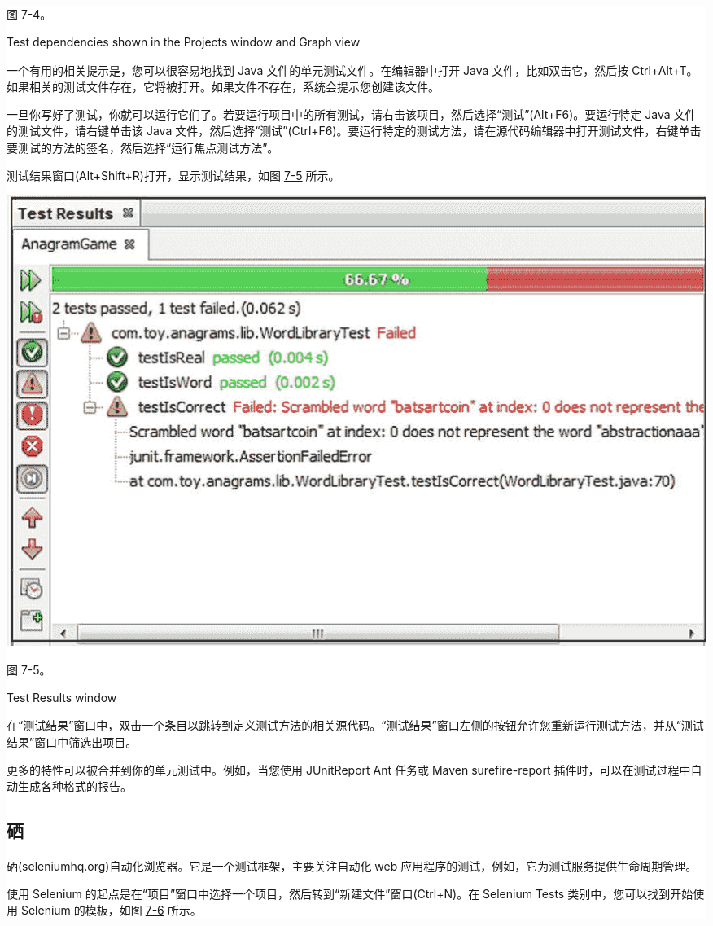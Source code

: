 图 7-4。

Test dependencies shown in the Projects window and Graph view

一个有用的相关提示是，您可以很容易地找到 Java 文件的单元测试文件。在编辑器中打开 Java 文件，比如双击它，然后按 Ctrl+Alt+T。如果相关的测试文件存在，它将被打开。如果文件不存在，系统会提示您创建该文件。

一旦你写好了测试，你就可以运行它们了。若要运行项目中的所有测试，请右击该项目，然后选择“测试”(Alt+F6)。要运行特定 Java 文件的测试文件，请右键单击该 Java 文件，然后选择“测试”(Ctrl+F6)。要运行特定的测试方法，请在源代码编辑器中打开测试文件，右键单击要测试的方法的签名，然后选择“运行焦点测试方法”。

测试结果窗口(Alt+Shift+R)打开，显示测试结果，如图 [7-5](#Fig5) 所示。

![A978-1-4842-1257-8_7_Fig5_HTML.jpg](img/A978-1-4842-1257-8_7_Fig5_HTML.jpg)

图 7-5。

Test Results window

在“测试结果”窗口中，双击一个条目以跳转到定义测试方法的相关源代码。“测试结果”窗口左侧的按钮允许您重新运行测试方法，并从“测试结果”窗口中筛选出项目。

更多的特性可以被合并到你的单元测试中。例如，当您使用 JUnitReport Ant 任务或 Maven surefire-report 插件时，可以在测试过程中自动生成各种格式的报告。

## 硒

硒(seleniumhq.org)自动化浏览器。它是一个测试框架，主要关注自动化 web 应用程序的测试，例如，它为测试服务提供生命周期管理。

使用 Selenium 的起点是在“项目”窗口中选择一个项目，然后转到“新建文件”窗口(Ctrl+N)。在 Selenium Tests 类别中，您可以找到开始使用 Selenium 的模板，如图 [7-6](#Fig6) 所示。
